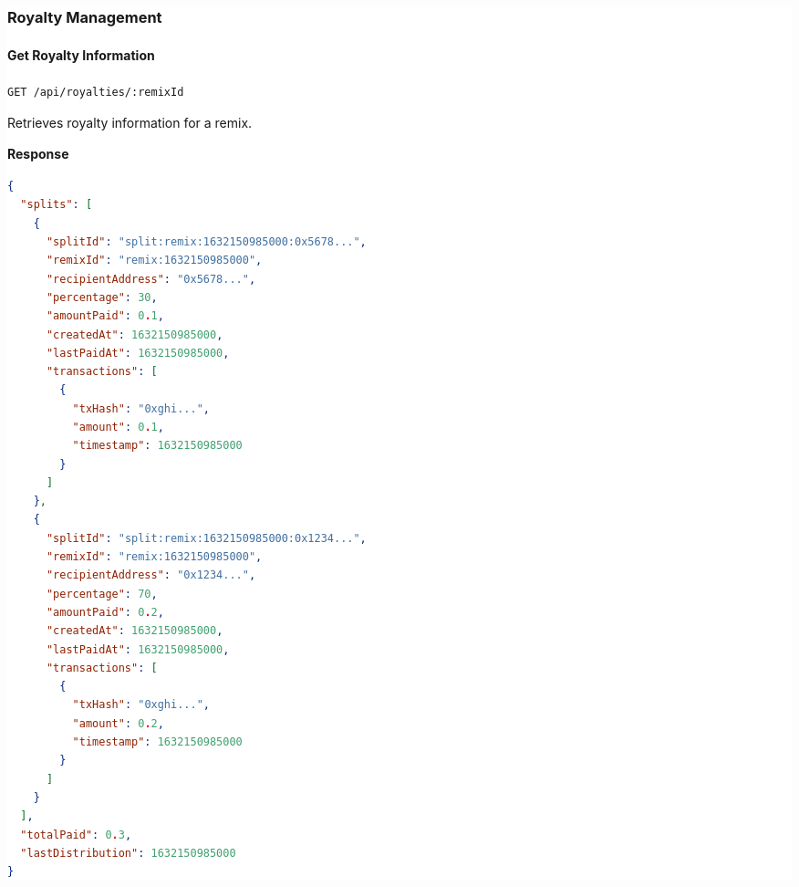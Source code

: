 ### Royalty Management

#### Get Royalty Information

```
GET /api/royalties/:remixId
```

Retrieves royalty information for a remix.

**Response**

```json
{
  "splits": [
    {
      "splitId": "split:remix:1632150985000:0x5678...",
      "remixId": "remix:1632150985000",
      "recipientAddress": "0x5678...",
      "percentage": 30,
      "amountPaid": 0.1,
      "createdAt": 1632150985000,
      "lastPaidAt": 1632150985000,
      "transactions": [
        {
          "txHash": "0xghi...",
          "amount": 0.1,
          "timestamp": 1632150985000
        }
      ]
    },
    {
      "splitId": "split:remix:1632150985000:0x1234...",
      "remixId": "remix:1632150985000",
      "recipientAddress": "0x1234...",
      "percentage": 70,
      "amountPaid": 0.2,
      "createdAt": 1632150985000,
      "lastPaidAt": 1632150985000,
      "transactions": [
        {
          "txHash": "0xghi...",
          "amount": 0.2,
          "timestamp": 1632150985000
        }
      ]
    }
  ],
  "totalPaid": 0.3,
  "lastDistribution": 1632150985000
}
```
